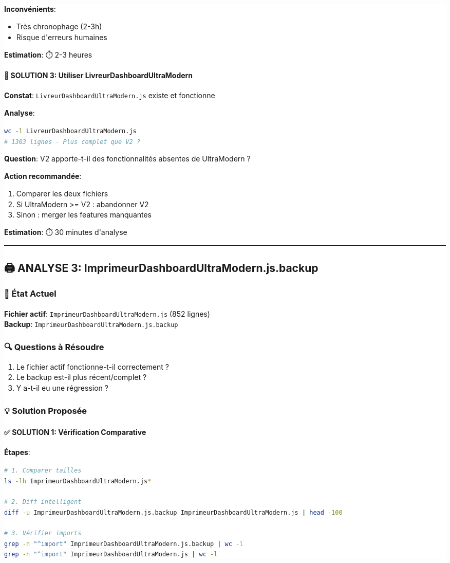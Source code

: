 **Inconvénients**:
- Très chronophage (2-3h)
- Risque d'erreurs humaines

**Estimation**: ⏱️ 2-3 heures

#### 🔄 SOLUTION 3: Utiliser LivreurDashboardUltraModern

**Constat**: `LivreurDashboardUltraModern.js` existe et fonctionne

**Analyse**:
```bash
wc -l LivreurDashboardUltraModern.js
# 1303 lignes - Plus complet que V2 ?
```

**Question**: V2 apporte-t-il des fonctionnalités absentes de UltraModern ?

**Action recommandée**:
1. Comparer les deux fichiers
2. Si UltraModern >= V2 : abandonner V2
3. Sinon : merger les features manquantes

**Estimation**: ⏱️ 30 minutes d'analyse

---

## 🖨️ ANALYSE 3: ImprimeurDashboardUltraModern.js.backup

### 🎯 État Actuel

**Fichier actif**: `ImprimeurDashboardUltraModern.js` (852 lignes)  
**Backup**: `ImprimeurDashboardUltraModern.js.backup`

### 🔍 Questions à Résoudre

1. Le fichier actif fonctionne-t-il correctement ?
2. Le backup est-il plus récent/complet ?
3. Y a-t-il eu une régression ?

### 💡 Solution Proposée

#### ✅ SOLUTION 1: Vérification Comparative

**Étapes**:
```bash
# 1. Comparer tailles
ls -lh ImprimeurDashboardUltraModern.js*

# 2. Diff intelligent
diff -u ImprimeurDashboardUltraModern.js.backup ImprimeurDashboardUltraModern.js | head -100

# 3. Vérifier imports
grep -n "^import" ImprimeurDashboardUltraModern.js.backup | wc -l
grep -n "^import" ImprimeurDashboardUltraModern.js | wc -l
```
